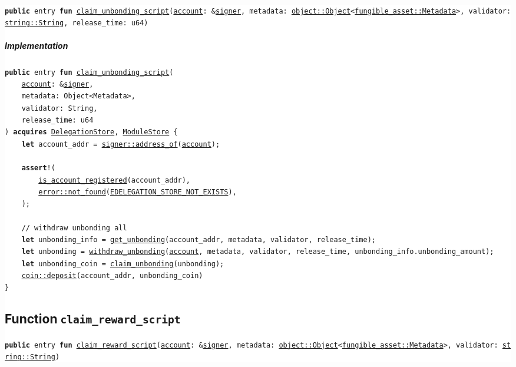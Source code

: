 
<pre><code><b>public</b> entry <b>fun</b> <a href="staking.md#0x1_staking_claim_unbonding_script">claim_unbonding_script</a>(<a href="account.md#0x1_account">account</a>: &<a href="../../move_nursery/../move_stdlib/doc/signer.md#0x1_signer">signer</a>, metadata: <a href="object.md#0x1_object_Object">object::Object</a>&lt;<a href="fungible_asset.md#0x1_fungible_asset_Metadata">fungible_asset::Metadata</a>&gt;, validator: <a href="../../move_nursery/../move_stdlib/doc/string.md#0x1_string_String">string::String</a>, release_time: u64)
</code></pre>



##### Implementation


<pre><code><b>public</b> entry <b>fun</b> <a href="staking.md#0x1_staking_claim_unbonding_script">claim_unbonding_script</a>(
    <a href="account.md#0x1_account">account</a>: &<a href="../../move_nursery/../move_stdlib/doc/signer.md#0x1_signer">signer</a>,
    metadata: Object&lt;Metadata&gt;,
    validator: String,
    release_time: u64
) <b>acquires</b> <a href="staking.md#0x1_staking_DelegationStore">DelegationStore</a>, <a href="staking.md#0x1_staking_ModuleStore">ModuleStore</a> {
    <b>let</b> account_addr = <a href="../../move_nursery/../move_stdlib/doc/signer.md#0x1_signer_address_of">signer::address_of</a>(<a href="account.md#0x1_account">account</a>);

    <b>assert</b>!(
        <a href="staking.md#0x1_staking_is_account_registered">is_account_registered</a>(account_addr),
        <a href="../../move_nursery/../move_stdlib/doc/error.md#0x1_error_not_found">error::not_found</a>(<a href="staking.md#0x1_staking_EDELEGATION_STORE_NOT_EXISTS">EDELEGATION_STORE_NOT_EXISTS</a>),
    );

    // withdraw unbonding all
    <b>let</b> unbonding_info = <a href="staking.md#0x1_staking_get_unbonding">get_unbonding</a>(account_addr, metadata, validator, release_time);
    <b>let</b> unbonding = <a href="staking.md#0x1_staking_withdraw_unbonding">withdraw_unbonding</a>(<a href="account.md#0x1_account">account</a>, metadata, validator, release_time, unbonding_info.unbonding_amount);
    <b>let</b> unbonding_coin = <a href="staking.md#0x1_staking_claim_unbonding">claim_unbonding</a>(unbonding);
    <a href="coin.md#0x1_coin_deposit">coin::deposit</a>(account_addr, unbonding_coin)
}
</code></pre>



<a id="0x1_staking_claim_reward_script"></a>

## Function `claim_reward_script`



<pre><code><b>public</b> entry <b>fun</b> <a href="staking.md#0x1_staking_claim_reward_script">claim_reward_script</a>(<a href="account.md#0x1_account">account</a>: &<a href="../../move_nursery/../move_stdlib/doc/signer.md#0x1_signer">signer</a>, metadata: <a href="object.md#0x1_object_Object">object::Object</a>&lt;<a href="fungible_asset.md#0x1_fungible_asset_Metadata">fungible_asset::Metadata</a>&gt;, validator: <a href="../../move_nursery/../move_stdlib/doc/string.md#0x1_string_String">string::String</a>)
</code></pre>
